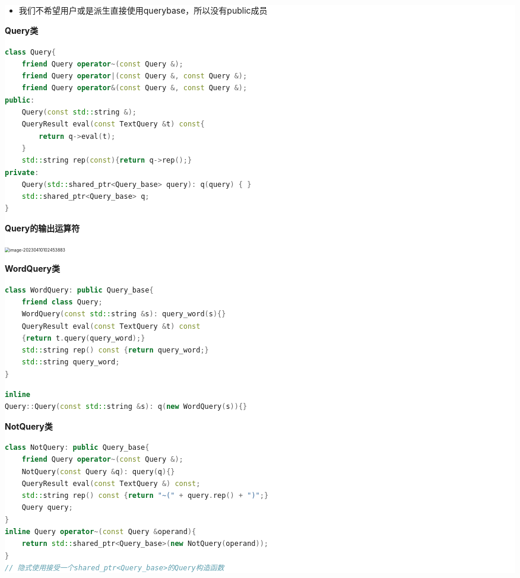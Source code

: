 - 我们不希望用户或是派生直接使用querybase，所以没有public成员

**Query类**

```c++
class Query{
    friend Query operator~(const Query &);
    friend Query operator|(const Query &, const Query &);
    friend Query operator&(const Query &, const Query &);
public:
    Query(const std::string &);
    QueryResult eval(const TextQuery &t) const{
        return q->eval(t);
    }
    std::string rep(const){return q->rep();}
private:
    Query(std::shared_ptr<Query_base> query): q(query) { }
    std::shared_ptr<Query_base> q;
}
```

**Query的输出运算符**

<img src="https://raw.githubusercontent.com/coelien/image-hosting/master/img/image-20230410102453883.png" alt="image-20230410102453883" style="zoom:50%;" />

**WordQuery类**

```c++
class WordQuery: public Query_base{
    friend class Query;
    WordQuery(const std::string &s): query_word(s){}
    QueryResult eval(const TextQuery &t) const
    {return t.query(query_word);}
    std::string rep() const {return query_word;}
    std::string query_word;
}
```

```c++
inline
Query::Query(const std::string &s): q(new WordQuery(s)){}
```

**NotQuery类**

```c++
class NotQuery: public Query_base{
    friend Query operator~(const Query &);
    NotQuery(const Query &q): query(q){}
    QueryResult eval(const TextQuery &) const;
    std::string rep() const {return "~(" + query.rep() + ")";}
    Query query;
}
inline Query operator~(const Query &operand){
    return std::shared_ptr<Query_base>(new NotQuery(operand));
}
// 隐式使用接受一个shared_ptr<Query_base>的Query构造函数

```

